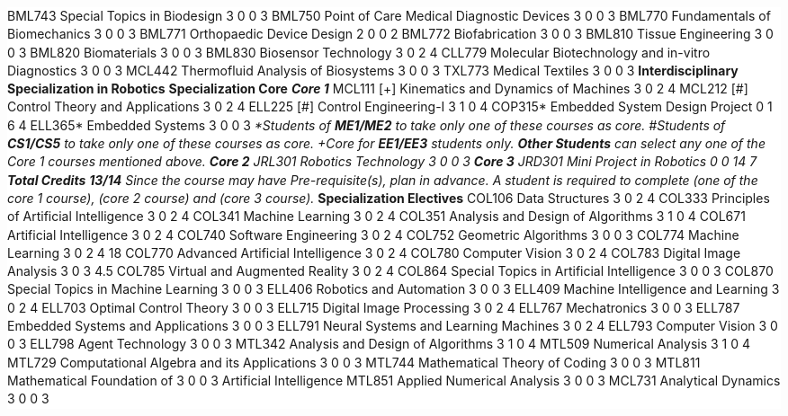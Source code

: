 BML743 Special Topics in Biodesign 3 0 0 3
BML750 Point of Care Medical Diagnostic Devices 3 0 0 3
BML770 Fundamentals of Biomechanics 3 0 0 3
BML771 Orthopaedic Device Design 2 0 0 2
BML772 Biofabrication 3 0 0 3
BML810 Tissue Engineering 3 0 0 3
BML820 Biomaterials 3 0 0 3
BML830 Biosensor Technology 3 0 2 4
CLL779 Molecular Biotechnology and in-vitro Diagnostics 3 0 0 3
MCL442 Thermofluid Analysis of Biosystems 3 0 0 3
TXL773 Medical Textiles 3 0 0 3
**Interdisciplinary Specialization in Robotics**
**Specialization Core**
_**Core 1**_
MCL111 [+] Kinematics and Dynamics of Machines 3 0 2 4
MCL212 [#] Control Theory and Applications 3 0 2 4
ELL225 [#] Control Engineering-I 3 1 0 4
COP315* Embedded System Design Project 0 1 6 4
ELL365* Embedded Systems 3 0 0 3
_*Students of_ _**ME1/ME2**_ _to take only one of these courses as core._
_#Students of_ _**CS1/CS5**_ _to take only one of these courses as core._
_+Core for_ _**EE1/EE3**_ _students only._
_**Other Students**_ _can select any one of the Core 1 courses mentioned above._
_**Core 2**_
_JRL301 Robotics Technology_ _3 0 0 3_
_**Core 3**_
_JRD301 Mini Project in Robotics_ _0 0 14 7_
_**Total Credits**_ _**13/14**_
_Since the course may have Pre-requisite(s), plan in advance._
_A student is required to complete (one of the core 1 course), (core 2 course)_
_and (core 3 course)._
**Specialization Electives**
COL106 Data Structures 3 0 2 4
COL333 Principles of Artificial Intelligence 3 0 2 4
COL341 Machine Learning 3 0 2 4
COL351 Analysis and Design of Algorithms 3 1 0 4
COL671 Artificial Intelligence 3 0 2 4
COL740 Software Engineering 3 0 2 4
COL752 Geometric Algorithms 3 0 0 3
COL774 Machine Learning 3 0 2 4
18
COL770 Advanced Artificial Intelligence 3 0 2 4
COL780 Computer Vision 3 0 2 4
COL783 Digital Image Analysis 3 0 3 4.5
COL785 Virtual and Augmented Reality 3 0 2 4
COL864 Special Topics in Artificial Intelligence 3 0 0 3
COL870 Special Topics in Machine Learning 3 0 0 3
ELL406 Robotics and Automation 3 0 0 3
ELL409 Machine Intelligence and Learning 3 0 2 4
ELL703 Optimal Control Theory 3 0 0 3
ELL715 Digital Image Processing 3 0 2 4
ELL767 Mechatronics 3 0 0 3
ELL787 Embedded Systems and Applications 3 0 0 3
ELL791 Neural Systems and Learning Machines 3 0 2 4
ELL793 Computer Vision 3 0 0 3
ELL798 Agent Technology 3 0 0 3
MTL342 Analysis and Design of Algorithms 3 1 0 4
MTL509 Numerical Analysis 3 1 0 4
MTL729 Computational Algebra and its Applications 3 0 0 3
MTL744 Mathematical Theory of Coding 3 0 0 3
MTL811 Mathematical Foundation of 3 0 0 3
Artificial Intelligence
MTL851 Applied Numerical Analysis 3 0 0 3
MCL731 Analytical Dynamics 3 0 0 3